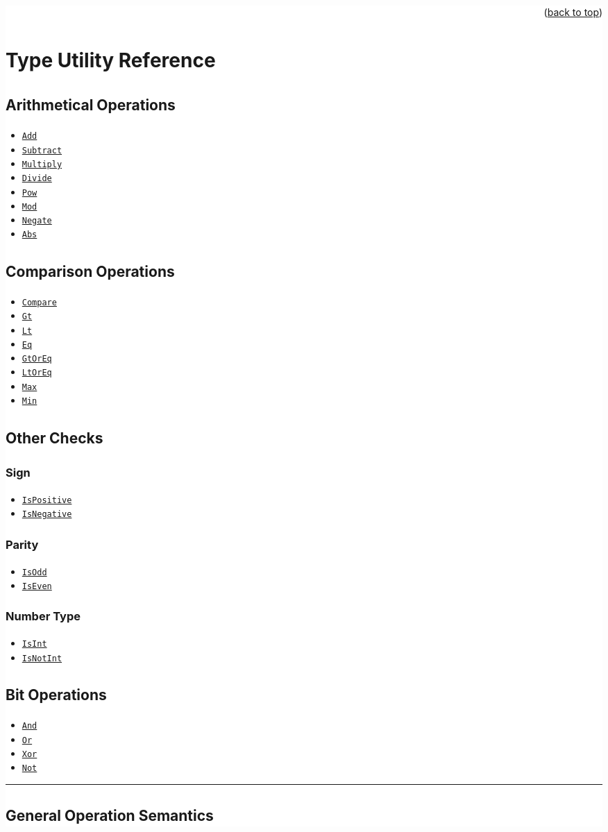 <p align="right">(<a href="#readme-top">back to top</a>)</p>


# Type Utility Reference

## Arithmetical Operations
* [`Add`](#add)
* [`Subtract`](#subtract)
* [`Multiply`](#multiply)
* [`Divide`](#divide)
* [`Pow`](#pow)
* [`Mod`](#mod)
* [`Negate`](#negate)
* [`Abs`](#abs)

## Comparison Operations
* [`Compare`](#compare)
* [`Gt`](#gt)
* [`Lt`](#lt)
* [`Eq`](#eq)
* [`GtOrEq`](#gtoreq)
* [`LtOrEq`](#ltoreq)
* [`Max`](#max)
* [`Min`](#min)

## Other Checks
### Sign
* [`IsPositive`](#ispositive)
* [`IsNegative`](#isnegative)
### Parity
* [`IsOdd`](#isodd)
* [`IsEven`](#iseven)
### Number Type
* [`IsInt`](#isint)
* [`IsNotInt`](#isnotint)

## Bit Operations
* [`And`](#and)
* [`Or`](#or)
* [`Xor`](#xor)
* [`Not`](#not)

---

## General Operation Semantics
